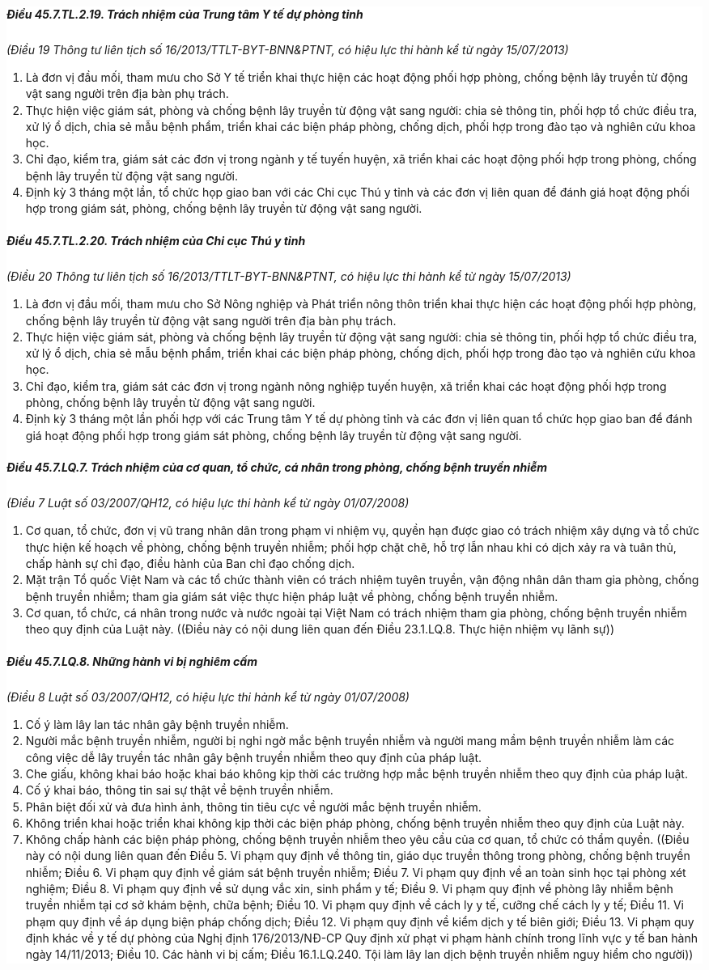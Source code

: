 ##### Điều 45.7.TL.2.19. Trách nhiệm của Trung tâm Y tế dự phòng tỉnh
*(Điều 19 Thông tư liên tịch số 16/2013/TTLT-BYT-BNN&PTNT, có hiệu lực thi hành kể từ ngày 15/07/2013)*
1. Là đơn vị đầu mối, tham mưu cho Sở Y tế triển khai thực hiện các hoạt động phối hợp phòng, chống bệnh lây truyền từ động vật sang người trên địa bàn phụ trách.
2. Thực hiện việc giám sát, phòng và chống bệnh lây truyền từ động vật sang người: chia sẻ thông tin, phối hợp tổ chức điều tra, xử lý ổ dịch, chia sẻ mẫu bệnh phẩm, triển khai các biện pháp phòng, chống dịch, phối hợp trong đào tạo và nghiên cứu khoa học.
3. Chỉ đạo, kiểm tra, giám sát các đơn vị trong ngành y tế tuyến huyện, xã triển khai các hoạt động phối hợp trong phòng, chống bệnh lây truyền từ động vật sang người.
4. Định kỳ 3 tháng một lần, tổ chức họp giao ban với các Chi cục Thú y tỉnh và các đơn vị liên quan để đánh giá hoạt động phối hợp trong giám sát, phòng, chống bệnh lây truyền từ động vật sang người.

##### Điều 45.7.TL.2.20. Trách nhiệm của Chi cục Thú y tỉnh
*(Điều 20 Thông tư liên tịch số 16/2013/TTLT-BYT-BNN&PTNT, có hiệu lực thi hành kể từ ngày 15/07/2013)*
1. Là đơn vị đầu mối, tham mưu cho Sở Nông nghiệp và Phát triển nông thôn triển khai thực hiện các hoạt động phối hợp phòng, chống bệnh lây truyền từ động vật sang người trên địa bàn phụ trách.
2. Thực hiện việc giám sát, phòng và chống bệnh lây truyền từ động vật sang người: chia sẻ thông tin, phối hợp tổ chức điều tra, xử lý ổ dịch, chia sẻ mẫu bệnh phẩm, triển khai các biện pháp phòng, chống dịch, phối hợp trong đào tạo và nghiên cứu khoa học.
3. Chỉ đạo, kiểm tra, giám sát các đơn vị trong ngành nông nghiệp tuyến huyện, xã triển khai các hoạt động phối hợp trong phòng, chống bệnh lây truyền từ động vật sang người.
4. Định kỳ 3 tháng một lần phối hợp với các Trung tâm Y tế dự phòng tỉnh và các đơn vị liên quan tổ chức họp giao ban để đánh giá hoạt động phối hợp trong giám sát phòng, chống bệnh lây truyền từ động vật sang người.

##### Điều 45.7.LQ.7. Trách nhiệm của cơ quan, tổ chức, cá nhân trong phòng, chống bệnh truyền nhiễm
*(Điều 7 Luật số 03/2007/QH12, có hiệu lực thi hành kể từ ngày 01/07/2008)*
1. Cơ quan, tổ chức, đơn vị vũ trang nhân dân trong phạm vi nhiệm vụ, quyền hạn được giao có trách nhiệm xây dựng và tổ chức thực hiện kế hoạch về phòng, chống bệnh truyền nhiễm; phối hợp chặt chẽ, hỗ trợ lẫn nhau khi có dịch xảy ra và tuân thủ, chấp hành sự chỉ đạo, điều hành của Ban chỉ đạo chống dịch.
2. Mặt trận Tổ quốc Việt Nam và các tổ chức thành viên có trách nhiệm tuyên truyền, vận động nhân dân tham gia phòng, chống bệnh truyền nhiễm; tham gia giám sát việc thực hiện pháp luật về phòng, chống bệnh truyền nhiễm.
3. Cơ quan, tổ chức, cá nhân trong nước và nước ngoài tại Việt Nam có trách nhiệm tham gia phòng, chống bệnh truyền nhiễm theo quy định của Luật này.
((Điều này có nội dung liên quan đến Điều 23.1.LQ.8. Thực hiện nhiệm vụ lãnh sự))

##### Điều 45.7.LQ.8. Những hành vi bị nghiêm cấm
*(Điều 8 Luật số 03/2007/QH12, có hiệu lực thi hành kể từ ngày 01/07/2008)*
1. Cố ý làm lây lan tác nhân gây bệnh truyền nhiễm.
2. Người mắc bệnh truyền nhiễm, người bị nghi ngờ mắc bệnh truyền nhiễm và người mang mầm bệnh truyền nhiễm làm các công việc dễ lây truyền tác nhân gây bệnh truyền nhiễm theo quy định của pháp luật.
3. Che giấu, không khai báo hoặc khai báo không kịp thời các trường hợp mắc bệnh truyền nhiễm theo quy định của pháp luật.
4. Cố ý khai báo, thông tin sai sự thật về bệnh truyền nhiễm.
5. Phân biệt đối xử và đưa hình ảnh, thông tin tiêu cực về người mắc bệnh truyền nhiễm.
6. Không triển khai hoặc triển khai không kịp thời các biện pháp phòng, chống bệnh truyền nhiễm theo quy định của Luật này.
7. Không chấp hành các biện pháp phòng, chống bệnh truyền nhiễm theo yêu cầu của cơ quan, tổ chức có thẩm quyền.
((Điều này có nội dung liên quan đến Điều 5. Vi phạm quy định về thông tin, giáo dục truyền thông trong phòng, chống bệnh truyền nhiễm; Điều 6. Vi phạm quy định về giám sát bệnh truyền nhiễm; Điều 7. Vi phạm quy định về an toàn sinh học tại phòng xét nghiệm; Điều 8. Vi phạm quy định về sử dụng vắc xin, sinh phẩm y tế; Điều 9. Vi phạm quy định về phòng lây nhiễm bệnh truyền nhiễm tại cơ sở khám bệnh, chữa bệnh; Điều 10. Vi phạm quy định về cách ly y tế, cưỡng chế cách ly y tế; Điều 11. Vi phạm quy định về áp dụng biện pháp chống dịch; Điều 12. Vi phạm quy định về kiểm dịch y tế biên giới; Điều 13. Vi phạm quy định khác về y tế dự phòng của Nghị định 176/2013/NĐ-CP Quy định xử phạt vi phạm hành chính trong lĩnh vực y tế ban hành ngày 14/11/2013; Điều 10. Các hành vi bị cấm; Điều 16.1.LQ.240. Tội làm lây lan dịch bệnh truyền nhiễm nguy hiểm cho người))